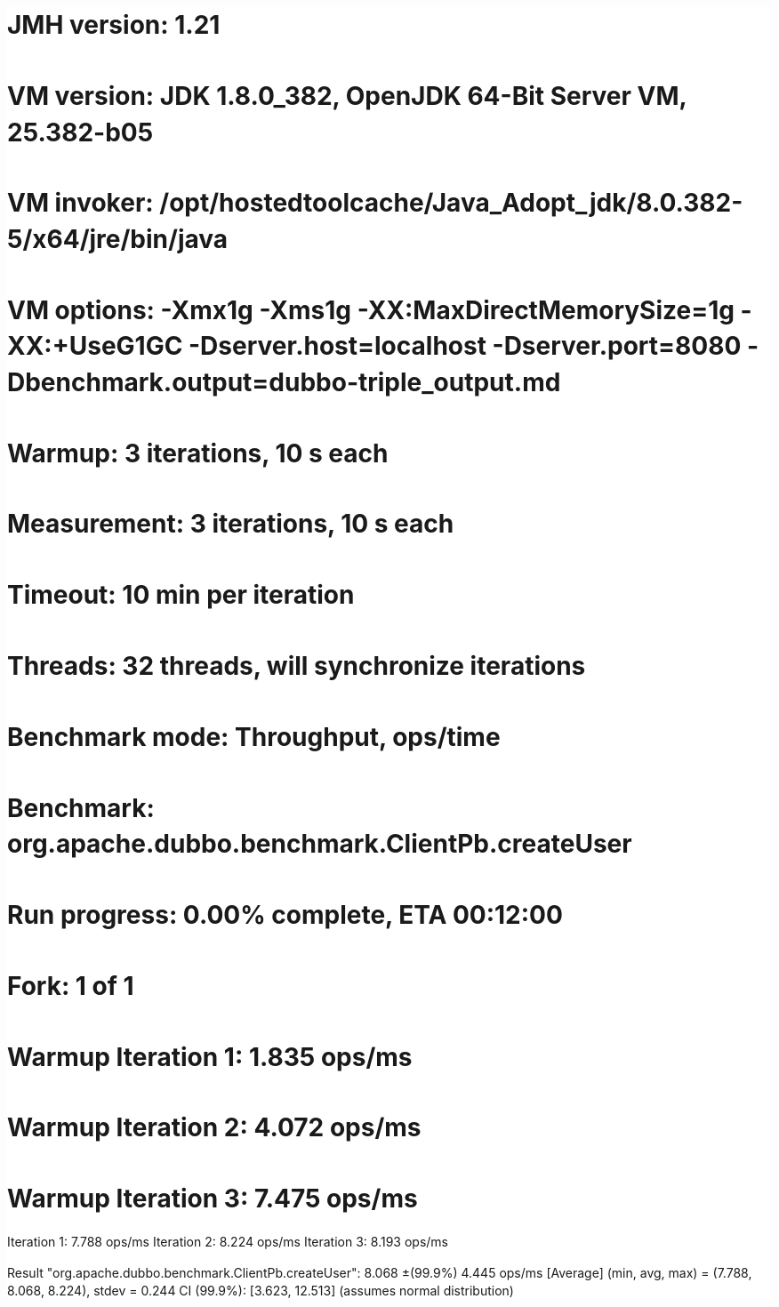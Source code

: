 # JMH version: 1.21
# VM version: JDK 1.8.0_382, OpenJDK 64-Bit Server VM, 25.382-b05
# VM invoker: /opt/hostedtoolcache/Java_Adopt_jdk/8.0.382-5/x64/jre/bin/java
# VM options: -Xmx1g -Xms1g -XX:MaxDirectMemorySize=1g -XX:+UseG1GC -Dserver.host=localhost -Dserver.port=8080 -Dbenchmark.output=dubbo-triple_output.md
# Warmup: 3 iterations, 10 s each
# Measurement: 3 iterations, 10 s each
# Timeout: 10 min per iteration
# Threads: 32 threads, will synchronize iterations
# Benchmark mode: Throughput, ops/time
# Benchmark: org.apache.dubbo.benchmark.ClientPb.createUser

# Run progress: 0.00% complete, ETA 00:12:00
# Fork: 1 of 1
# Warmup Iteration   1: 1.835 ops/ms
# Warmup Iteration   2: 4.072 ops/ms
# Warmup Iteration   3: 7.475 ops/ms
Iteration   1: 7.788 ops/ms
Iteration   2: 8.224 ops/ms
Iteration   3: 8.193 ops/ms


Result "org.apache.dubbo.benchmark.ClientPb.createUser":
  8.068 ±(99.9%) 4.445 ops/ms [Average]
  (min, avg, max) = (7.788, 8.068, 8.224), stdev = 0.244
  CI (99.9%): [3.623, 12.513] (assumes normal distribution)
